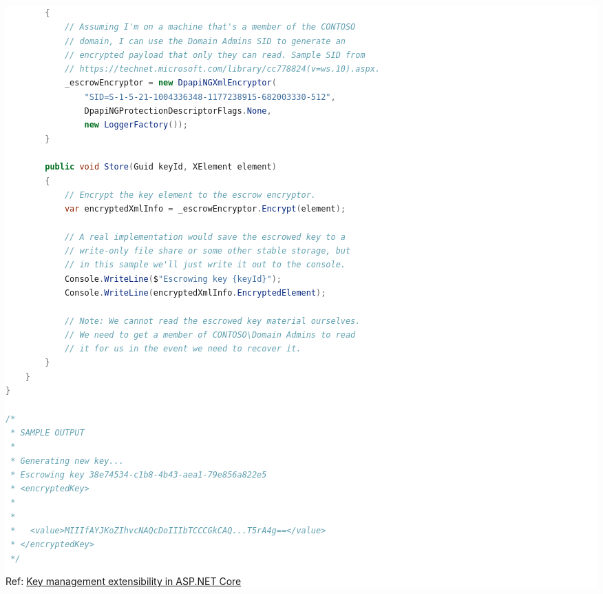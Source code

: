 ```csharp
        {
            // Assuming I'm on a machine that's a member of the CONTOSO
            // domain, I can use the Domain Admins SID to generate an
            // encrypted payload that only they can read. Sample SID from
            // https://technet.microsoft.com/library/cc778824(v=ws.10).aspx.
            _escrowEncryptor = new DpapiNGXmlEncryptor(
                "SID=S-1-5-21-1004336348-1177238915-682003330-512",
                DpapiNGProtectionDescriptorFlags.None,
                new LoggerFactory());
        }

        public void Store(Guid keyId, XElement element)
        {
            // Encrypt the key element to the escrow encryptor.
            var encryptedXmlInfo = _escrowEncryptor.Encrypt(element);

            // A real implementation would save the escrowed key to a
            // write-only file share or some other stable storage, but
            // in this sample we'll just write it out to the console.
            Console.WriteLine($"Escrowing key {keyId}");
            Console.WriteLine(encryptedXmlInfo.EncryptedElement);

            // Note: We cannot read the escrowed key material ourselves.
            // We need to get a member of CONTOSO\Domain Admins to read
            // it for us in the event we need to recover it.
        }
    }
}

/*
 * SAMPLE OUTPUT
 *
 * Generating new key...
 * Escrowing key 38e74534-c1b8-4b43-aea1-79e856a822e5
 * <encryptedKey>
 *   
 *   
 *   <value>MIIIfAYJKoZIhvcNAQcDoIIIbTCCCGkCAQ...T5rA4g==</value>
 * </encryptedKey>
 */
```

Ref: [Key management extensibility in ASP.NET Core](https://learn.microsoft.com/en-us/aspnet/core/security/data-protection/extensibility/key-management?view=aspnetcore-8.0)